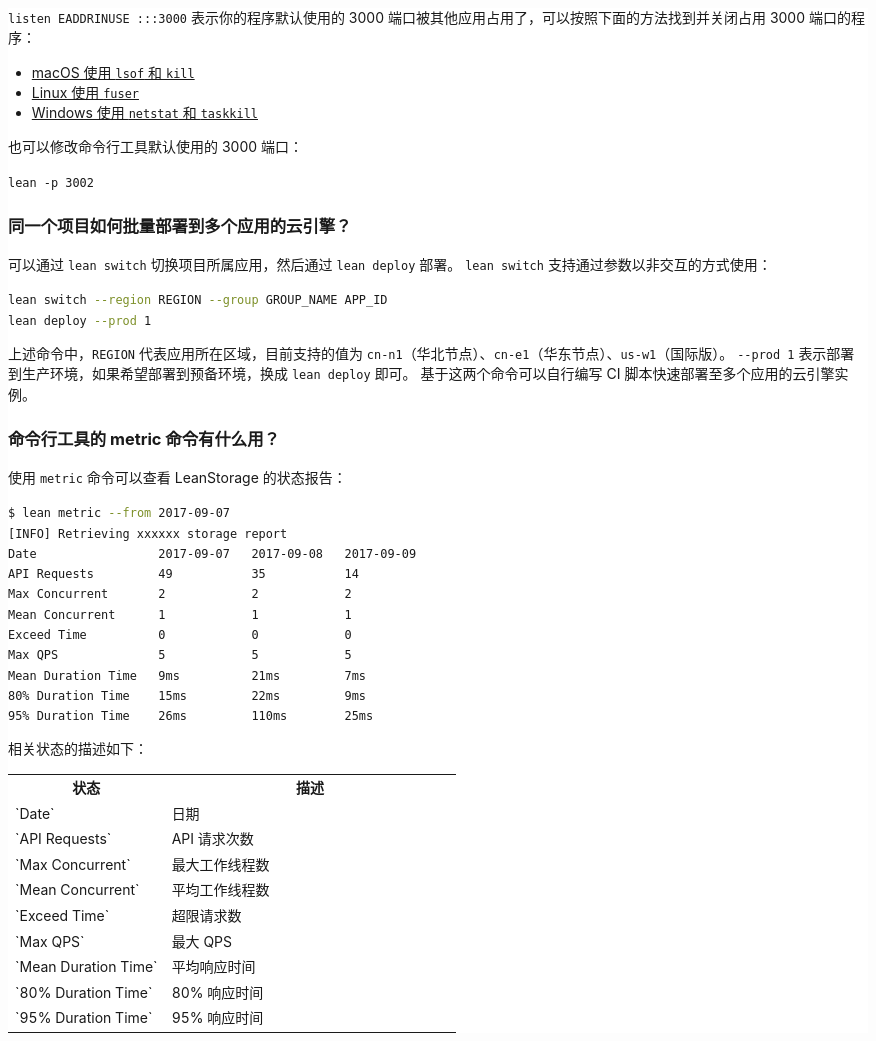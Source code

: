 `listen EADDRINUSE :::3000` 表示你的程序默认使用的 3000 端口被其他应用占用了，可以按照下面的方法找到并关闭占用 3000 端口的程序：

* [macOS 使用 `lsof` 和 `kill`](http://stackoverflow.com/questions/3855127/find-and-kill-process-locking-port-3000-on-mac)
* [Linux 使用 `fuser`](http://stackoverflow.com/questions/11583562/how-to-kill-a-process-running-on-particular-port-in-linux)
* [Windows 使用 `netstat` 和 `taskkill`](http://stackoverflow.com/questions/6204003/kill-a-process-by-looking-up-the-port-being-used-by-it-from-a-bat)

也可以修改命令行工具默认使用的 3000 端口：
```
lean -p 3002
```

### 同一个项目如何批量部署到多个应用的云引擎？

可以通过 `lean switch` 切换项目所属应用，然后通过 `lean deploy` 部署。
`lean switch` 支持通过参数以非交互的方式使用：

```sh
lean switch --region REGION --group GROUP_NAME APP_ID
lean deploy --prod 1
```

上述命令中，`REGION` 代表应用所在区域，目前支持的值为 `cn-n1`（华北节点）、`cn-e1`（华东节点）、`us-w1`（国际版）。
`--prod 1` 表示部署到生产环境，如果希望部署到预备环境，换成 `lean deploy` 即可。
基于这两个命令可以自行编写 CI 脚本快速部署至多个应用的云引擎实例。

### 命令行工具的 metric 命令有什么用？

使用 `metric` 命令可以查看 LeanStorage 的状态报告：

```sh
$ lean metric --from 2017-09-07
[INFO] Retrieving xxxxxx storage report
Date                 2017-09-07   2017-09-08   2017-09-09
API Requests         49           35           14
Max Concurrent       2            2            2
Mean Concurrent      1            1            1
Exceed Time          0            0            0
Max QPS              5            5            5
Mean Duration Time   9ms          21ms         7ms
80% Duration Time    15ms         22ms         9ms
95% Duration Time    26ms         110ms        25ms
```

相关状态的描述如下：

<table>
	<tr><th width="35%">状态</th><th>描述</th></tr>
	<tr><td>`Date`</td><td>日期</td></tr>
	<tr><td>`API Requests`</td><td>API 请求次数</td></tr>
	<tr><td>`Max Concurrent`</td><td>最大工作线程数</td></tr>
	<tr><td>`Mean Concurrent`</td><td>平均工作线程数</td></tr>
	<tr><td>`Exceed Time`</td><td>超限请求数</td></tr>
	<tr><td>`Max QPS`</td><td>最大 QPS</td></tr>
	<tr><td>`Mean Duration Time`</td><td>平均响应时间</td></tr>
	<tr><td>`80% Duration Time`</td><td>80% 响应时间</td></tr>
	<tr><td>`95% Duration Time`</td><td>95% 响应时间</td></tr>
</table>


[superagent]: https://www.npmjs.com/package/superagent
[requests]: https://docs.python-requests.org/en/master/
[guzzle]: https://docs.guzzlephp.org/en/stable/
[OkHttp]: https://square.github.io/okhttp/
[man brew]: https://docs.brew.sh/Manpage
[tuna]: https://mirror.tuna.tsinghua.edu.cn/help/homebrew/
[tuna-bottles]: https://mirrors.tuna.tsinghua.edu.cn/help/homebrew-bottles/
[GitHub releases 页面]: https://releases.leanapp.cn/#/leancloud/lean-cli/releases
[HT202491]: https://support.apple.com/en-us/HT202491
[java-war-getting-started]: https://github.com/leancloud/java-war-getting-started/
[spring-boot-getting-started]: https://github.com/leancloud/spring-boot-getting-started/
[cli_max_http_header_size_size]: https://nodejs.org/api/cli.html#cli_max_http_header_size_size